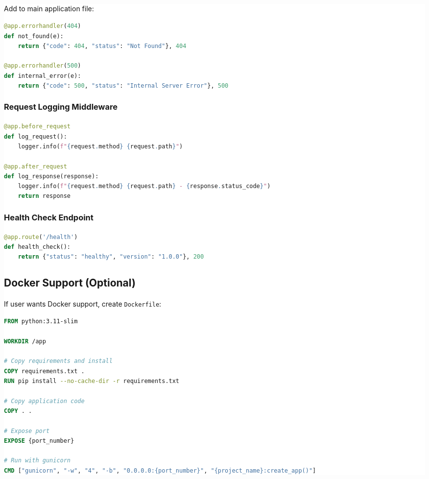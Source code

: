 Add to main application file:

```python
@app.errorhandler(404)
def not_found(e):
    return {"code": 404, "status": "Not Found"}, 404

@app.errorhandler(500)
def internal_error(e):
    return {"code": 500, "status": "Internal Server Error"}, 500
```

### Request Logging Middleware

```python
@app.before_request
def log_request():
    logger.info(f"{request.method} {request.path}")

@app.after_request
def log_response(response):
    logger.info(f"{request.method} {request.path} - {response.status_code}")
    return response
```

### Health Check Endpoint

```python
@app.route('/health')
def health_check():
    return {"status": "healthy", "version": "1.0.0"}, 200
```

## Docker Support (Optional)

If user wants Docker support, create `Dockerfile`:

```dockerfile
FROM python:3.11-slim

WORKDIR /app

# Copy requirements and install
COPY requirements.txt .
RUN pip install --no-cache-dir -r requirements.txt

# Copy application code
COPY . .

# Expose port
EXPOSE {port_number}

# Run with gunicorn
CMD ["gunicorn", "-w", "4", "-b", "0.0.0.0:{port_number}", "{project_name}:create_app()"]
```

